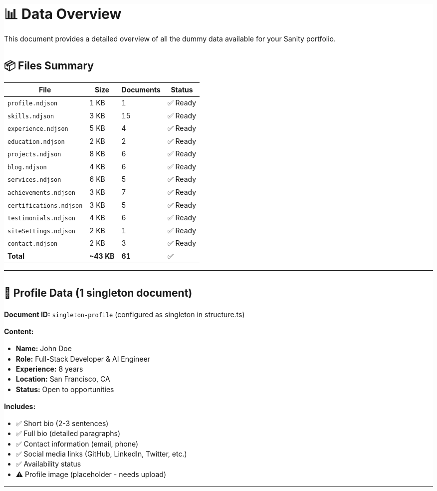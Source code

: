 # 📊 Data Overview

This document provides a detailed overview of all the dummy data available for your Sanity portfolio.

## 📦 Files Summary

| File | Size | Documents | Status |
|------|------|-----------|--------|
| `profile.ndjson` | 1 KB | 1 | ✅ Ready |
| `skills.ndjson` | 3 KB | 15 | ✅ Ready |
| `experience.ndjson` | 5 KB | 4 | ✅ Ready |
| `education.ndjson` | 2 KB | 2 | ✅ Ready |
| `projects.ndjson` | 8 KB | 6 | ✅ Ready |
| `blog.ndjson` | 4 KB | 6 | ✅ Ready |
| `services.ndjson` | 6 KB | 5 | ✅ Ready |
| `achievements.ndjson` | 3 KB | 7 | ✅ Ready |
| `certifications.ndjson` | 3 KB | 5 | ✅ Ready |
| `testimonials.ndjson` | 4 KB | 6 | ✅ Ready |
| `siteSettings.ndjson` | 2 KB | 1 | ✅ Ready |
| `contact.ndjson` | 2 KB | 3 | ✅ Ready |
| **Total** | **~43 KB** | **61** | ✅ |

---

## 👤 Profile Data (1 singleton document)

**Document ID:** `singleton-profile` (configured as singleton in structure.ts)

**Content:**
- **Name:** John Doe
- **Role:** Full-Stack Developer & AI Engineer
- **Experience:** 8 years
- **Location:** San Francisco, CA
- **Status:** Open to opportunities

**Includes:**
- ✅ Short bio (2-3 sentences)
- ✅ Full bio (detailed paragraphs)
- ✅ Contact information (email, phone)
- ✅ Social media links (GitHub, LinkedIn, Twitter, etc.)
- ✅ Availability status
- ⚠️ Profile image (placeholder - needs upload)

---